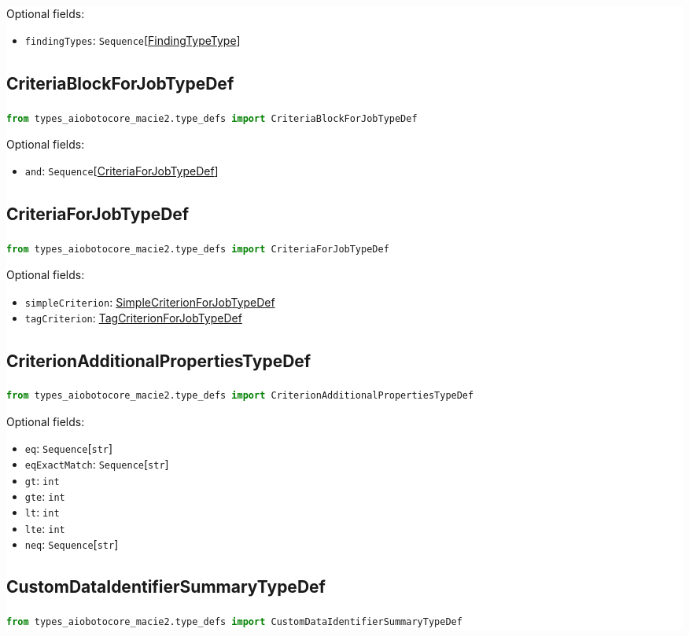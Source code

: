 Optional fields:

- `findingTypes`:
  `Sequence`\[[FindingTypeType](./literals.md#findingtypetype)\]

<a id="criteriablockforjobtypedef"></a>

## CriteriaBlockForJobTypeDef

```python
from types_aiobotocore_macie2.type_defs import CriteriaBlockForJobTypeDef
```

Optional fields:

- `and`:
  `Sequence`\[[CriteriaForJobTypeDef](./type_defs.md#criteriaforjobtypedef)\]

<a id="criteriaforjobtypedef"></a>

## CriteriaForJobTypeDef

```python
from types_aiobotocore_macie2.type_defs import CriteriaForJobTypeDef
```

Optional fields:

- `simpleCriterion`:
  [SimpleCriterionForJobTypeDef](./type_defs.md#simplecriterionforjobtypedef)
- `tagCriterion`:
  [TagCriterionForJobTypeDef](./type_defs.md#tagcriterionforjobtypedef)

<a id="criterionadditionalpropertiestypedef"></a>

## CriterionAdditionalPropertiesTypeDef

```python
from types_aiobotocore_macie2.type_defs import CriterionAdditionalPropertiesTypeDef
```

Optional fields:

- `eq`: `Sequence`\[`str`\]
- `eqExactMatch`: `Sequence`\[`str`\]
- `gt`: `int`
- `gte`: `int`
- `lt`: `int`
- `lte`: `int`
- `neq`: `Sequence`\[`str`\]

<a id="customdataidentifiersummarytypedef"></a>

## CustomDataIdentifierSummaryTypeDef

```python
from types_aiobotocore_macie2.type_defs import CustomDataIdentifierSummaryTypeDef
```
